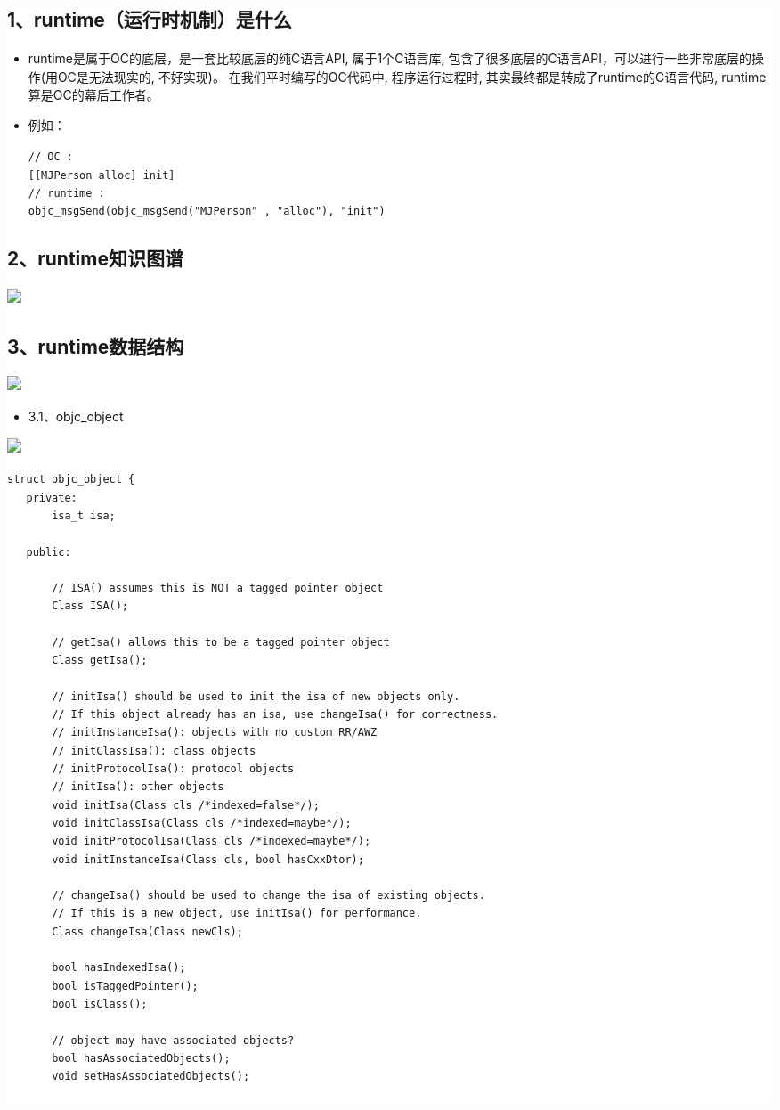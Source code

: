 ## 1、runtime（运行时机制）是什么

- runtime是属于OC的底层，是一套比较底层的纯C语言API, 属于1个C语言库, 包含了很多底层的C语言API，可以进行一些非常底层的操作(用OC是无法现实的, 不好实现)。 在我们平时编写的OC代码中, 程序运行过程时, 其实最终都是转成了runtime的C语言代码, runtime算是OC的幕后工作者。

- 例如：

    ```
    // OC : 
    [[MJPerson alloc] init] 
    // runtime : 
    objc_msgSend(objc_msgSend("MJPerson" , "alloc"), "init")
    ```

## 2、runtime知识图谱

![](https://upload-images.jianshu.io/upload_images/325120-5c2405e9805ec022.png?imageMogr2/auto-orient/strip%7CimageView2/2/w/800)


## 3、runtime数据结构

![](https://upload-images.jianshu.io/upload_images/325120-d4723349b859c269.png?imageMogr2/auto-orient/strip%7CimageView2/2/w/800)


- 3.1、objc_object

![](https://upload-images.jianshu.io/upload_images/325120-50e71da7bca91e8e.png?imageMogr2/auto-orient/strip%7CimageView2/2/w/800)

 ```
 struct objc_object {
    private:
        isa_t isa;
    
    public:
    
        // ISA() assumes this is NOT a tagged pointer object
        Class ISA();
    
        // getIsa() allows this to be a tagged pointer object
        Class getIsa();
    
        // initIsa() should be used to init the isa of new objects only.
        // If this object already has an isa, use changeIsa() for correctness.
        // initInstanceIsa(): objects with no custom RR/AWZ
        // initClassIsa(): class objects
        // initProtocolIsa(): protocol objects
        // initIsa(): other objects
        void initIsa(Class cls /*indexed=false*/);
        void initClassIsa(Class cls /*indexed=maybe*/);
        void initProtocolIsa(Class cls /*indexed=maybe*/);
        void initInstanceIsa(Class cls, bool hasCxxDtor);
    
        // changeIsa() should be used to change the isa of existing objects.
        // If this is a new object, use initIsa() for performance.
        Class changeIsa(Class newCls);
    
        bool hasIndexedIsa();
        bool isTaggedPointer();
        bool isClass();
    
        // object may have associated objects?
        bool hasAssociatedObjects();
        void setHasAssociatedObjects();
    
 ```